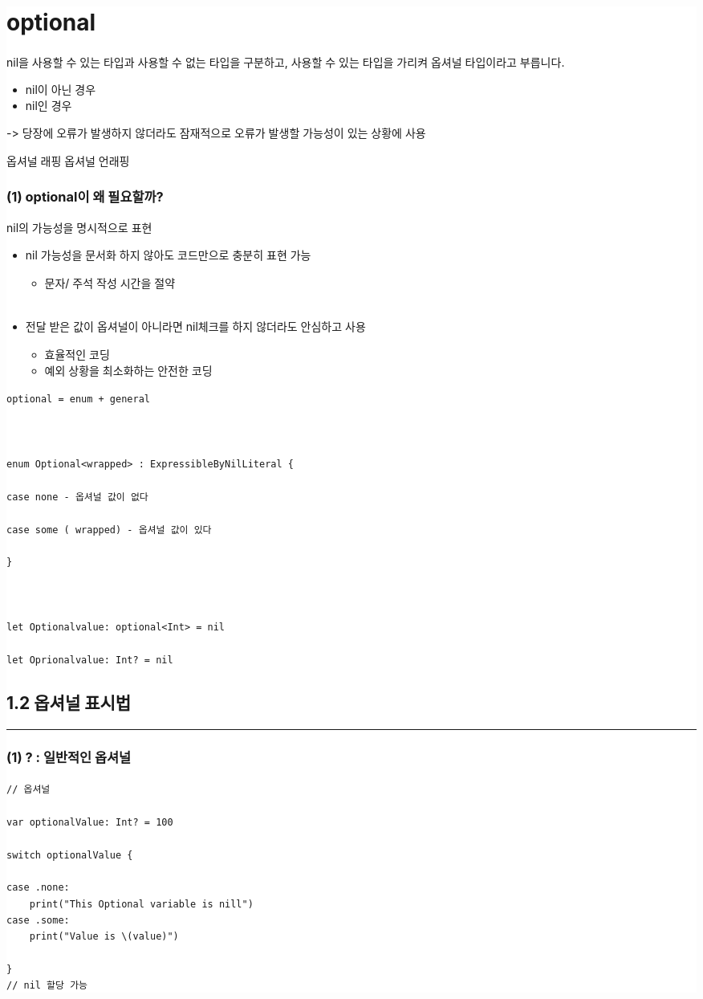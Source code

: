 # **optional**
nil을 사용할 수 있는 타입과 사용할 수 없는 타입을 구분하고, 사용할 수 있는 타입을 가리켜 옵셔널 타입이라고 부릅니다.



* nil이 아닌 경우
* nil인 경우

-> 당장에 오류가 발생하지 않더라도 잠재적으로 오류가 발생할 가능성이 있는 상황에 사용


옵셔널 래핑
옵셔널 언래핑

### (1) optional이 왜 필요할까?

nil의 가능성을 명시적으로 표현

- nil 가능성을 문서화 하지 않아도 코드만으로 충분히 표현 가능
  - 문자/ 주석 작성 시간을 절약

  <br>

- 전달 받은 값이 옵셔널이 아니라면 nil체크를 하지 않더라도 안심하고 사용
  - 효율적인 코딩
  - 예외 상황을 최소화하는 안전한 코딩

```
optional = enum + general



enum Optional<wrapped> : ExpressibleByNilLiteral {

case none - 옵셔널 값이 없다

case some ( wrapped) - 옵셔널 값이 있다

}



let Optionalvalue: optional<Int> = nil

let Oprionalvalue: Int? = nil
```

## **1.2 옵셔널 표시법**
---

### **(1) ? : 일반적인 옵셔널**

```
// 옵셔널

var optionalValue: Int? = 100

switch optionalValue {

case .none:
    print("This Optional variable is nill")
case .some:
    print("Value is \(value)")

}
// nil 할당 가능

```